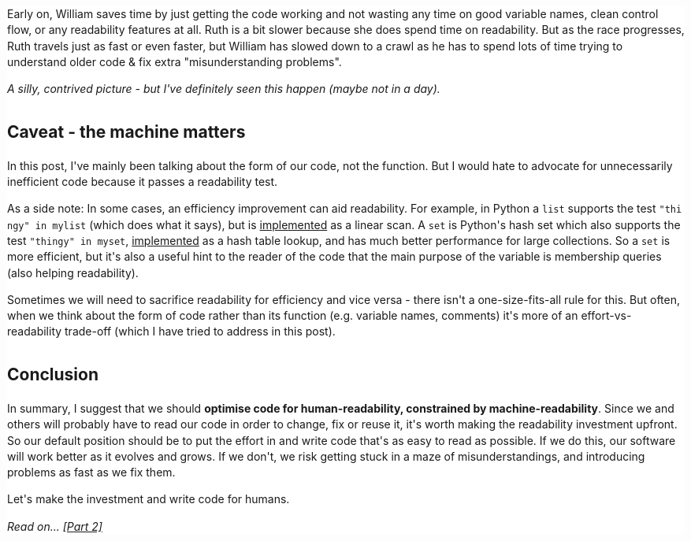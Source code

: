Early on, William saves time by just getting the code working and not wasting any time on good variable names, clean control flow, or any readability features at all. Ruth is a bit slower because she does spend time on readability. But as the race progresses, Ruth travels just as fast or even faster, but William has slowed down to a crawl as he has to spend lots of time trying to understand older code & fix extra "misunderstanding problems".

_A silly, contrived picture - but I've definitely seen this happen (maybe not in a day)._


## Caveat - the machine matters

In this post, I've mainly been talking about the form of our code, not the function. But I would hate to advocate for unnecessarily inefficient code because it passes a readability test.

As a side note: In some cases, an efficiency improvement can aid readability. For example, in Python a `list` supports the test `"thingy" in mylist` (which does what it says), but is [implemented](https://github.com/python/cpython/blob/v3.8.2/Objects/listobject.c#L452) as a linear scan. A `set` is Python's hash set which also supports the test `"thingy" in myset`, [implemented](https://github.com/python/cpython/blob/v3.8.2/Objects/setobject.c#L57) as a hash table lookup, and has much better performance for large collections. So a `set` is more efficient, but it's also a useful hint to the reader of the code that the main purpose of the variable is membership queries (also helping readability).

Sometimes we will need to sacrifice readability for efficiency and vice versa - there isn't a one-size-fits-all rule for this. But often, when we think about the form of code rather than its function (e.g. variable names, comments) it's more of an effort-vs-readability trade-off (which I have tried to address in this post).


## Conclusion

In summary, I suggest that we should **optimise code for human-readability, constrained by machine-readability**. Since we and others will probably have to read our code in order to change, fix or reuse it, it's worth making the readability investment upfront. So our default position should be to put the effort in and write code that's as easy to read as possible. If we do this, our software will work better as it evolves and grows. If we don't, we risk getting stuck in a maze of misunderstandings, and introducing problems as fast as we fix them.

Let's make the investment and write code for humans.

_Read on... [\[Part 2\]](../2020-03-data-for-machines-2/article.md)_
